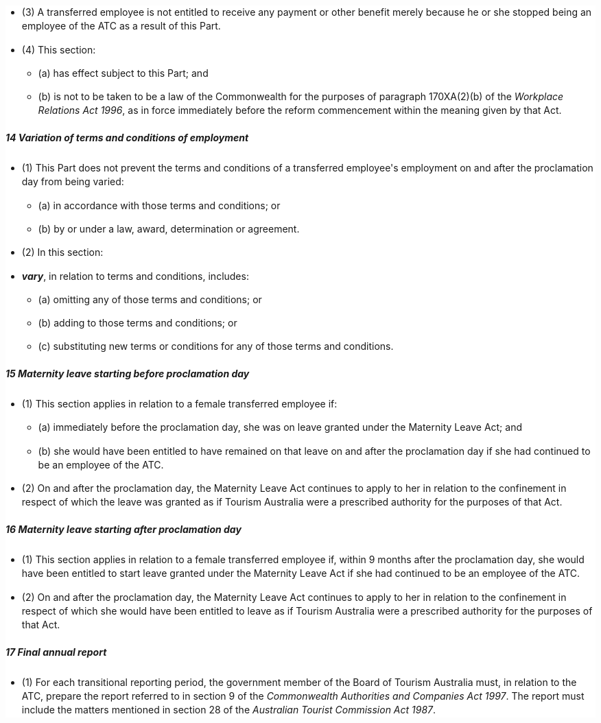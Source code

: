    * (3) A transferred employee is not entitled to receive any payment or other benefit merely because he or she stopped being an employee of the ATC as a result of this Part.

   * (4) This section:

     * (a) has effect subject to this Part; and

     * (b) is not to be taken to be a law of the Commonwealth for the purposes of paragraph 170XA(2)(b) of the _Workplace Relations Act 1996_, as in force immediately before the reform commencement within the meaning given by that Act.

##### 14  Variation of terms and conditions of employment

   * (1) This Part does not prevent the terms and conditions of a transferred employee's employment on and after the proclamation day from being varied:

     * (a) in accordance with those terms and conditions; or

     * (b) by or under a law, award, determination or agreement.

   * (2) In this section:

   * **_vary_**, in relation to terms and conditions, includes:

     * (a) omitting any of those terms and conditions; or

     * (b) adding to those terms and conditions; or

     * (c) substituting new terms or conditions for any of those terms and conditions.

##### 15  Maternity leave starting before proclamation day

   * (1) This section applies in relation to a female transferred employee if:

     * (a) immediately before the proclamation day, she was on leave granted under the Maternity Leave Act; and

     * (b) she would have been entitled to have remained on that leave on and after the proclamation day if she had continued to be an employee of the ATC.

   * (2) On and after the proclamation day, the Maternity Leave Act continues to apply to her in relation to the confinement in respect of which the leave was granted as if Tourism Australia were a prescribed authority for the purposes of that Act.

##### 16  Maternity leave starting after proclamation day

   * (1) This section applies in relation to a female transferred employee if, within 9 months after the proclamation day, she would have been entitled to start leave granted under the Maternity Leave Act if she had continued to be an employee of the ATC.

   * (2) On and after the proclamation day, the Maternity Leave Act continues to apply to her in relation to the confinement in respect of which she would have been entitled to leave as if Tourism Australia were a prescribed authority for the purposes of that Act.

##### 17  Final annual report

   * (1) For each transitional reporting period, the government member of the Board of Tourism Australia must, in relation to the ATC, prepare the report referred to in section 9 of the _Commonwealth Authorities and Companies Act 1997_. The report must include the matters mentioned in section 28 of the _Australian Tourist Commission Act 1987_.
